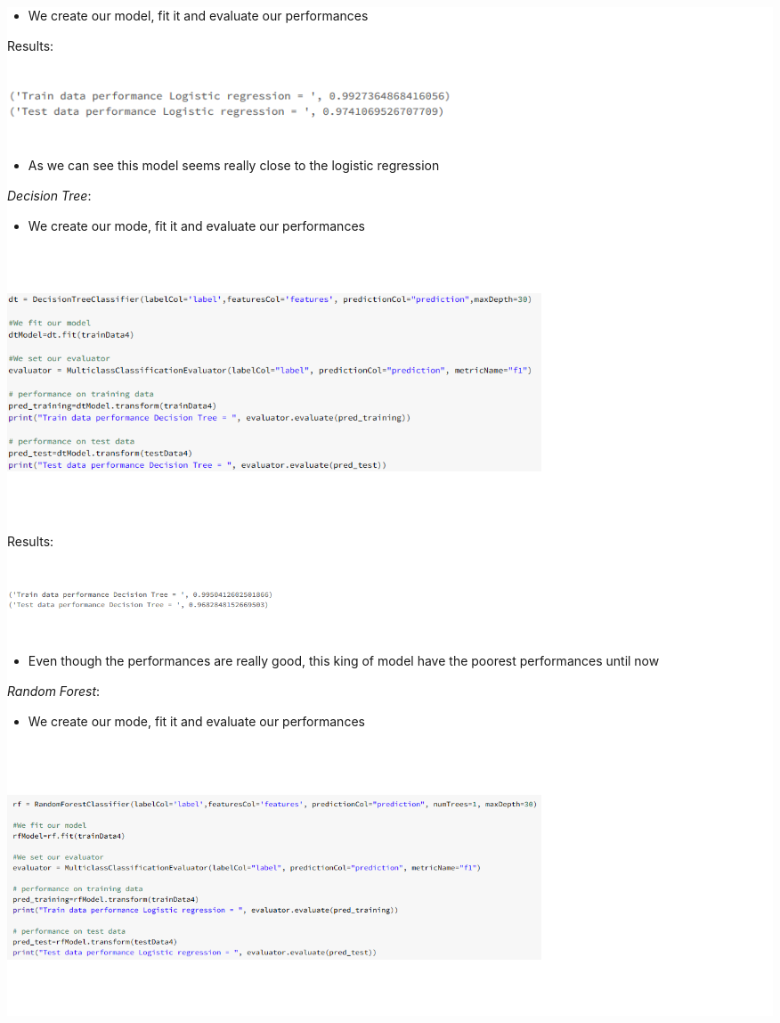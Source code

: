 - We create our model, fit it and evaluate our performances

Results:

<img src="./Files/Images/naiveBayesRes.png" alt="test" height="80" width="500"> 

- As we can see this model seems really close to the logistic regression

*Decision Tree*:

- We create our mode, fit it and evaluate our performances

<img src="./Files/Images/dt.png" alt="test" height="300" width="600"> 

Results:

<img src="./Files/Images/dtRes.png" alt="test" height="80" width="300"> 

- Even though the performances are really good, this king of model have the poorest performances until now

*Random Forest*:

- We create our mode, fit it and evaluate our performances

<img src="./Files/Images/rf.png" alt="test" height="300" width="600"> 
